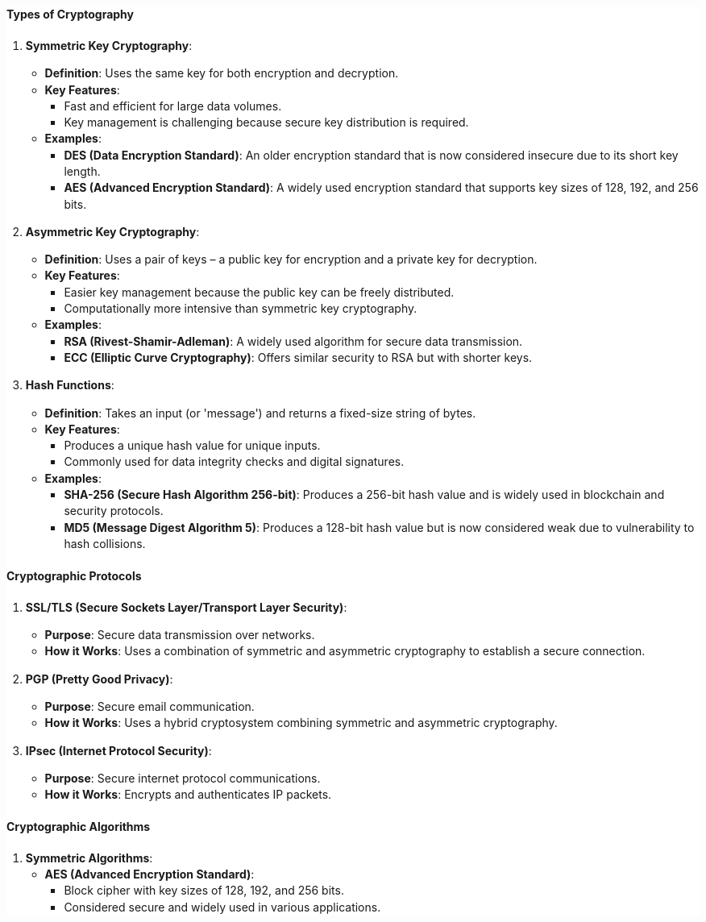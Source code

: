 #### Types of Cryptography

1. **Symmetric Key Cryptography**:
   - **Definition**: Uses the same key for both encryption and decryption.
   - **Key Features**:
     - Fast and efficient for large data volumes.
     - Key management is challenging because secure key distribution is required.
   - **Examples**: 
     - **DES (Data Encryption Standard)**: An older encryption standard that is now considered insecure due to its short key length.
     - **AES (Advanced Encryption Standard)**: A widely used encryption standard that supports key sizes of 128, 192, and 256 bits.

2. **Asymmetric Key Cryptography**:
   - **Definition**: Uses a pair of keys – a public key for encryption and a private key for decryption.
   - **Key Features**:
     - Easier key management because the public key can be freely distributed.
     - Computationally more intensive than symmetric key cryptography.
   - **Examples**:
     - **RSA (Rivest-Shamir-Adleman)**: A widely used algorithm for secure data transmission.
     - **ECC (Elliptic Curve Cryptography)**: Offers similar security to RSA but with shorter keys.

3. **Hash Functions**:
   - **Definition**: Takes an input (or 'message') and returns a fixed-size string of bytes.
   - **Key Features**:
     - Produces a unique hash value for unique inputs.
     - Commonly used for data integrity checks and digital signatures.
   - **Examples**:
     - **SHA-256 (Secure Hash Algorithm 256-bit)**: Produces a 256-bit hash value and is widely used in blockchain and security protocols.
     - **MD5 (Message Digest Algorithm 5)**: Produces a 128-bit hash value but is now considered weak due to vulnerability to hash collisions.

#### Cryptographic Protocols

1. **SSL/TLS (Secure Sockets Layer/Transport Layer Security)**:
   - **Purpose**: Secure data transmission over networks.
   - **How it Works**: Uses a combination of symmetric and asymmetric cryptography to establish a secure connection.

2. **PGP (Pretty Good Privacy)**:
   - **Purpose**: Secure email communication.
   - **How it Works**: Uses a hybrid cryptosystem combining symmetric and asymmetric cryptography.

3. **IPsec (Internet Protocol Security)**:
   - **Purpose**: Secure internet protocol communications.
   - **How it Works**: Encrypts and authenticates IP packets.

#### Cryptographic Algorithms

1. **Symmetric Algorithms**:
   - **AES (Advanced Encryption Standard)**: 
     - Block cipher with key sizes of 128, 192, and 256 bits.
     - Considered secure and widely used in various applications.
